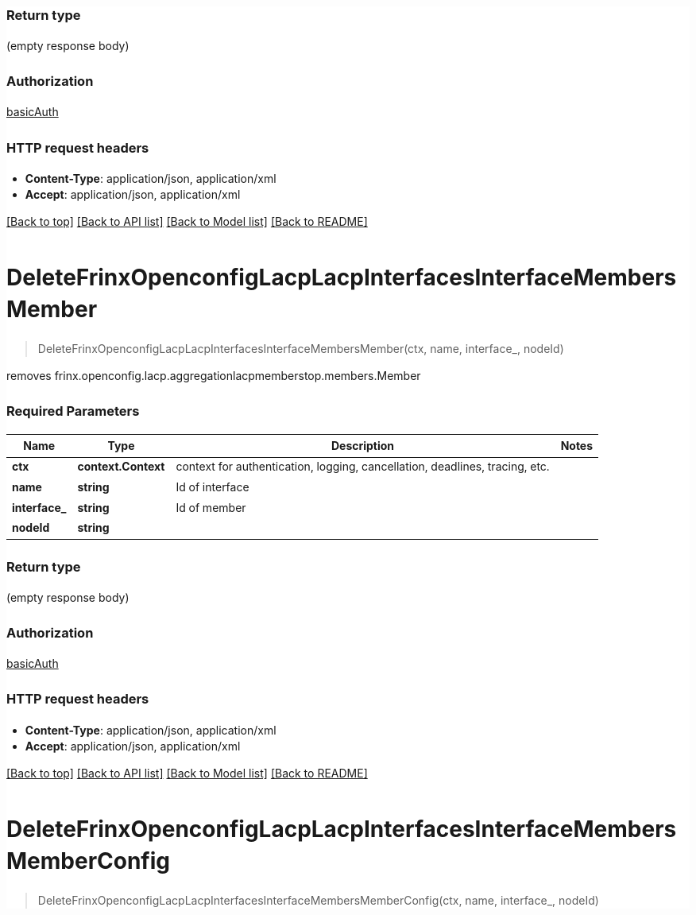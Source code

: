 ### Return type

 (empty response body)

### Authorization

[basicAuth](../README.md#basicAuth)

### HTTP request headers

 - **Content-Type**: application/json, application/xml
 - **Accept**: application/json, application/xml

[[Back to top]](#) [[Back to API list]](../README.md#documentation-for-api-endpoints) [[Back to Model list]](../README.md#documentation-for-models) [[Back to README]](../README.md)

# **DeleteFrinxOpenconfigLacpLacpInterfacesInterfaceMembersMember**
> DeleteFrinxOpenconfigLacpLacpInterfacesInterfaceMembersMember(ctx, name, interface_, nodeId)


removes frinx.openconfig.lacp.aggregationlacpmemberstop.members.Member

### Required Parameters

Name | Type | Description  | Notes
------------- | ------------- | ------------- | -------------
 **ctx** | **context.Context** | context for authentication, logging, cancellation, deadlines, tracing, etc.
  **name** | **string**| Id of interface | 
  **interface_** | **string**| Id of member | 
  **nodeId** | **string**|  | 

### Return type

 (empty response body)

### Authorization

[basicAuth](../README.md#basicAuth)

### HTTP request headers

 - **Content-Type**: application/json, application/xml
 - **Accept**: application/json, application/xml

[[Back to top]](#) [[Back to API list]](../README.md#documentation-for-api-endpoints) [[Back to Model list]](../README.md#documentation-for-models) [[Back to README]](../README.md)

# **DeleteFrinxOpenconfigLacpLacpInterfacesInterfaceMembersMemberConfig**
> DeleteFrinxOpenconfigLacpLacpInterfacesInterfaceMembersMemberConfig(ctx, name, interface_, nodeId)
